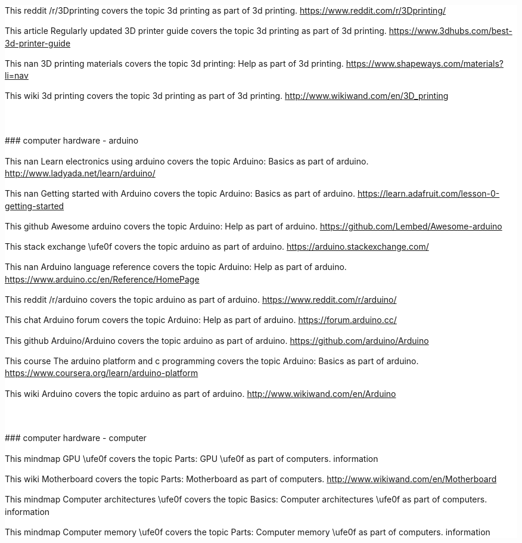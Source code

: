 This reddit /r/3Dprinting covers the topic 3d printing as part of 3d printing.
https://www.reddit.com/r/3Dprinting/

This article Regularly updated 3D printer guide covers the topic 3d printing as part of 3d printing.
https://www.3dhubs.com/best-3d-printer-guide

This nan 3D printing materials covers the topic 3d printing: Help as part of 3d printing.
https://www.shapeways.com/materials?li=nav

This wiki 3d printing covers the topic 3d printing as part of 3d printing.
http://www.wikiwand.com/en/3D_printing

<br><br>### computer hardware - arduino

This nan Learn electronics using arduino covers the topic Arduino: Basics as part of arduino.
http://www.ladyada.net/learn/arduino/

This nan Getting started with Arduino covers the topic Arduino: Basics as part of arduino.
https://learn.adafruit.com/lesson-0-getting-started

This github Awesome arduino covers the topic Arduino: Help as part of arduino.
https://github.com/Lembed/Awesome-arduino

This stack exchange \ufe0f covers the topic arduino as part of arduino.
https://arduino.stackexchange.com/

This nan Arduino language reference covers the topic Arduino: Help as part of arduino.
https://www.arduino.cc/en/Reference/HomePage

This reddit /r/arduino covers the topic arduino as part of arduino.
https://www.reddit.com/r/arduino/

This chat Arduino forum covers the topic Arduino: Help as part of arduino.
https://forum.arduino.cc/

This github Arduino/Arduino covers the topic arduino as part of arduino.
https://github.com/arduino/Arduino

This course The arduino platform and c programming covers the topic Arduino: Basics as part of arduino.
https://www.coursera.org/learn/arduino-platform

This wiki Arduino covers the topic arduino as part of arduino.
http://www.wikiwand.com/en/Arduino

<br><br>### computer hardware - computer

This mindmap GPU  \ufe0f covers the topic Parts: GPU  \ufe0f as part of computers.
information

This wiki Motherboard covers the topic Parts: Motherboard as part of computers.
http://www.wikiwand.com/en/Motherboard

This mindmap Computer architectures  \ufe0f covers the topic Basics: Computer architectures  \ufe0f as part of computers.
information

This mindmap Computer memory  \ufe0f covers the topic Parts: Computer memory  \ufe0f as part of computers.
information
